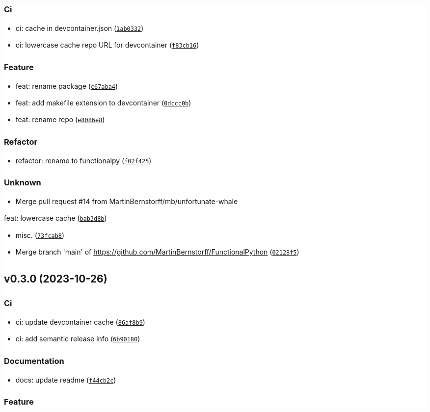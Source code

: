 ### Ci

* ci: cache in devcontainer.json ([`1ab0332`](https://github.com/MartinBernstorff/iterpy/commit/1ab0332cc58980848a64f3721eaae5a37a7382ad))

* ci: lowercase cache repo URL for devcontainer ([`f83cb16`](https://github.com/MartinBernstorff/iterpy/commit/f83cb16c07cfe0821c7981cac2a9b976d8086a5e))

### Feature

* feat: rename package ([`c67aba4`](https://github.com/MartinBernstorff/iterpy/commit/c67aba47538655e20e47c230a1dce9c2a1f31b56))

* feat: add makefile extension to devcontainer ([`0dccc0b`](https://github.com/MartinBernstorff/iterpy/commit/0dccc0bcc676397f494e0adfc548a553baab2809))

* feat: rename repo ([`e8086e8`](https://github.com/MartinBernstorff/iterpy/commit/e8086e81ab4b0a12ac9a72617c298626556b1b8e))

### Refactor

* refactor: rename to functionalpy ([`f02f425`](https://github.com/MartinBernstorff/iterpy/commit/f02f425684b33e5c7206cf29d5fb5dbdef5d2c67))

### Unknown

* Merge pull request #14 from MartinBernstorff/mb/unfortunate-whale

feat: lowercase cache ([`bab3d8b`](https://github.com/MartinBernstorff/iterpy/commit/bab3d8bed2e1eeac5adc548ca7bf89a8c5e6e6fb))

* misc. ([`73fcab8`](https://github.com/MartinBernstorff/iterpy/commit/73fcab877d16ee25b3fec5e8ae804cceb996c92a))

* Merge branch &#39;main&#39; of https://github.com/MartinBernstorff/FunctionalPython ([`02128f5`](https://github.com/MartinBernstorff/iterpy/commit/02128f52ab5ee149591439e66825800537b1214c))


## v0.3.0 (2023-10-26)

### Ci

* ci: update devcontainer cache ([`86af8b9`](https://github.com/MartinBernstorff/iterpy/commit/86af8b9687d87ab7748132881c8a0cb49e2568db))

* ci: add semantic release info ([`6b90180`](https://github.com/MartinBernstorff/iterpy/commit/6b90180652c5587cc7c0e4376f5fcaf12696e14d))

### Documentation

* docs: update readme ([`f44cb2c`](https://github.com/MartinBernstorff/iterpy/commit/f44cb2c814f0834eb992ec12f10732d09fd68316))

### Feature
